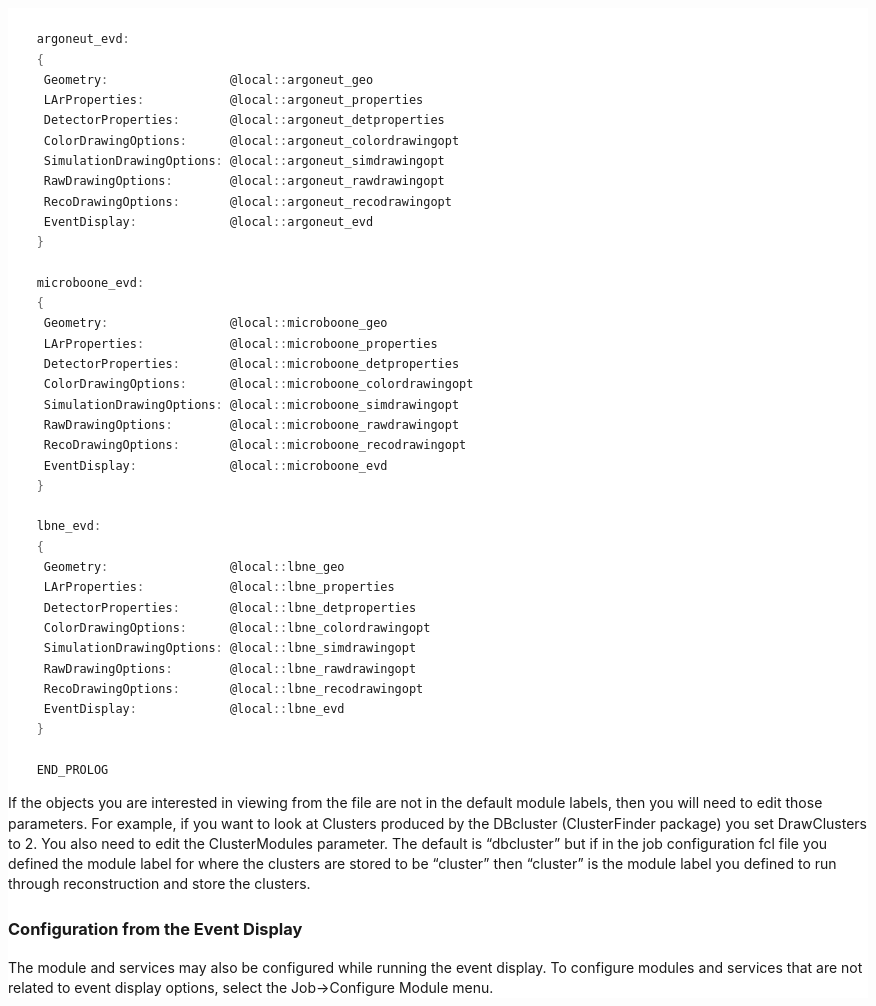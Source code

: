 ```c

    argoneut_evd:
    {
     Geometry:                 @local::argoneut_geo 
     LArProperties:            @local::argoneut_properties
     DetectorProperties:       @local::argoneut_detproperties
     ColorDrawingOptions:      @local::argoneut_colordrawingopt
     SimulationDrawingOptions: @local::argoneut_simdrawingopt  
     RawDrawingOptions:        @local::argoneut_rawdrawingopt  
     RecoDrawingOptions:       @local::argoneut_recodrawingopt 
     EventDisplay:             @local::argoneut_evd            
    }

    microboone_evd:
    {
     Geometry:                 @local::microboone_geo 
     LArProperties:            @local::microboone_properties
     DetectorProperties:       @local::microboone_detproperties
     ColorDrawingOptions:      @local::microboone_colordrawingopt
     SimulationDrawingOptions: @local::microboone_simdrawingopt  
     RawDrawingOptions:        @local::microboone_rawdrawingopt  
     RecoDrawingOptions:       @local::microboone_recodrawingopt 
     EventDisplay:             @local::microboone_evd            
    }

    lbne_evd:
    {
     Geometry:                 @local::lbne_geo 
     LArProperties:            @local::lbne_properties
     DetectorProperties:       @local::lbne_detproperties
     ColorDrawingOptions:      @local::lbne_colordrawingopt
     SimulationDrawingOptions: @local::lbne_simdrawingopt  
     RawDrawingOptions:        @local::lbne_rawdrawingopt  
     RecoDrawingOptions:       @local::lbne_recodrawingopt 
     EventDisplay:             @local::lbne_evd            
    }

    END_PROLOG
```

If the objects you are interested in viewing from the file are not in the default module labels, then you will need to edit those parameters. For example, if you want to look at Clusters produced by the DBcluster (ClusterFinder package) you set DrawClusters to 2. You also need to edit the ClusterModules parameter. The default is “dbcluster” but if in the job configuration fcl file you defined the module label for where the clusters are stored to be “cluster” then “cluster” is the module label you defined to run through reconstruction and store the clusters.

### Configuration from the Event Display

The module and services may also be configured while running the event display. To configure modules and services that are not related to event display options, select the Job-\>Configure Module menu.
